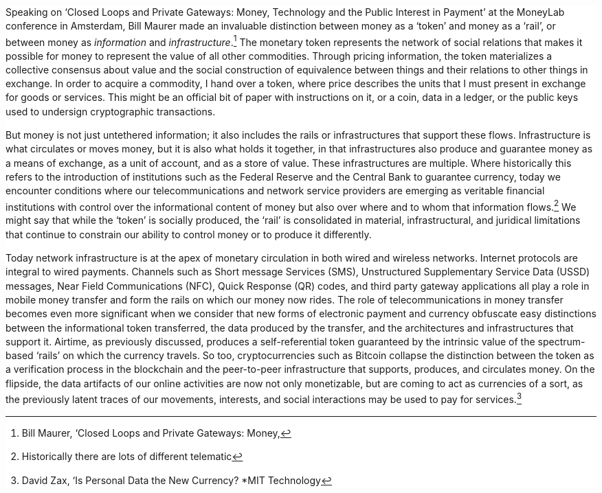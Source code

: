 Speaking on ‘Closed Loops and Private Gateways: Money, Technology and
the Public Interest in Payment’ at the MoneyLab conference in Amsterdam,
Bill Maurer made an invaluable distinction between money as a ‘token’
and money as a ‘rail’, or between money as *information* and
*infrastructure*.[^22] The monetary token represents the network of
social relations that makes it possible for money to represent the value
of all other commodities. Through pricing information, the token
materializes a collective consensus about value and the social
construction of equivalence between things and their relations to other
things in exchange. In order to acquire a commodity, I hand over a
token, where price describes the units that I must present in exchange
for goods or services. This might be an official bit of paper with
instructions on it, or a coin, data in a ledger, or the public keys used
to undersign cryptographic transactions.

But money is not just untethered information; it also includes the rails
or infrastructures that support these flows. Infrastructure is what
circulates or moves money, but it is also what holds it together, in
that infrastructures also produce and guarantee money as a means of
exchange, as a unit of account, and as a store of value. These
infrastructures are multiple. Where historically this refers to the
introduction of institutions such as the Federal Reserve and the Central
Bank to guarantee currency, today we encounter conditions where our
telecommunications and network service providers are emerging as
veritable financial institutions with control over the informational
content of money but also over where and to whom that information
flows.[^23] We might say that while the ‘token’ is socially produced,
the ‘rail’ is consolidated in material, infrastructural, and juridical
limitations that continue to constrain our ability to control money or
to produce it differently.

Today network infrastructure is at the apex of monetary circulation in
both wired and wireless networks. Internet protocols are integral to
wired payments. Channels such as Short message Services (SMS),
Unstructured Supplementary Service Data (USSD) messages, Near Field
Communications (NFC), Quick Response (QR) codes, and third party gateway
applications all play a role in mobile money transfer and form the rails
on which our money now rides. The role of telecommunications in money
transfer becomes even more significant when we consider that new forms
of electronic payment and currency obfuscate easy distinctions between
the informational token transferred, the data produced by the transfer,
and the architectures and infrastructures that support it. Airtime, as
previously discussed, produces a self-referential token guaranteed by
the intrinsic value of the spectrum-based ‘rails’ on which the currency
travels. So too, cryptocurrencies such as Bitcoin collapse the
distinction between the token as a verification process in the
blockchain and the peer-to-peer infrastructure that supports, produces,
and circulates money. On the flipside, the data artifacts of our online
activities are now not only monetizable, but are coming to act as
currencies of a sort, as the previously latent traces of our movements,
interests, and social interactions may be used to pay for services.[^24]


[^1]: Mark Andrejevic, ‘Surveillance in the Digital Enclosure’, *The
[^2]: Jeremy Allaire, ‘Instant, Free and Secure: New Standards for
[^3]: Bill Maurer, ‘Mobile Money: Communication, Consumption and Change
[^4]: Jan Chipchase and Panthea Lee, ‘Mobile Money: Afghanistan’,
[^5]: See
[^6]: Paul Nyakazeya and Bernard Mpofu, ‘Econet Phone Tokens Used as
[^7]: ‘In the Shadow of Mobile Money: International Airtime
[^8]: ‘Airtime is Money’, *The Economist*, 19 January 2013,
[^9]: A.M. Seybold, ‘Seybold’s Take: Spectrum is the True Currency of
[^10]: Robert J. Dippelsman and Nils Ø. Mæhle, ‘Treatment of Mobile
[^11]: Coleman Bazelon, ‘The Economic Basis of Spectrum Value: Pairing
[^12]: Bill Maurer speaks about payment as the last commons in
[^13]: Ignacio Mas and Dan Radcliffe, ‘Mobile Payments Go Viral: M-PESA
[^14]: As Star reminds us, ‘optical fibers run along railway lines; new
[^15]: Andrejevic, ‘Surveillance in the Digital Enclosure’, 2007, p.
[^16]: David Harvey, ‘Labor, Capital, and Class Struggle Around the
[^17]: Rent is the income that can be extracted from exclusive ownership
[^18]: Robert J. Dippelsman and Nils Ø. Mæhle, ‘Treatment of Mobile
[^19]: I’ve written in more detail about this phenomenon elsewhere. See
[^20]: Paul Jaeger, Jimmy Lin, Justin M. Grimes, and Shannon N. Simmons,
[^21]: Alexander R. Galloway, *Protocol: How Control Exists After
[^22]: Bill Maurer, ‘Closed Loops and Private Gateways: Money,
[^23]: Historically there are lots of different telematic
[^24]: David Zax, ‘Is Personal Data the New Currency? *MIT Technology
[^25]: International Finance Corporation (IFC), ‘Mobile Money Study
[^26]: Describing a pre-computational banking period from 1864-1945,
[^27]: Bill Maurer, Taylor C. Nelms, and Stephen C. Rea, ‘Bridges to
[^28]: See
[^29]: Wouter Rosingh, Adam Seal, and David Osborn, ‘Why Banks and
[^30]: See
[^31]: MMU Deployment Tracker,
[^32]: Muthoki Mumo, ‘Equity Bank Seeks Share of Telco Business’,
[^33]: See Kevin Donovan, ‘Mobile Money, More Freedom? The Impact of
[^34]: International remittances currently amount to 581 billion a year.
[^35]: Kevin Donovan, ‘Mobile Money for Financial Inclusion’,
[^36]: Arunjay Katakam, ‘Annual Reports Show Mobile Money Remains a
[^37]: Bill Maurer, Taylor C. Nelms, and Stephen C. Rea, ‘Bridges to
[^38]: Kevin P. Donovan, ‘Mobile Money, More Freedom? The Impact of
[^39]: Nick Hughes and Susie Lonie, ‘M-PESA: Mobile Money for the
[^40]: ‘Facebook seeks Irish Approval for New Money Service’, *Irish
[^41]: Jon Delano, ‘Swiping iPhone 6 May Soon Replace Credit Cards’,
[^42]: As telecommunications economist Jan Dawson explains, traditional
[^43]: Bill Maurer writes about the impact of the 2011 Durbin Amendment
[^44]: Alex Rampell, ‘Payment Data is More Valuable than Payment Fees’,
[^45]: Rampell, ‘Payment Data’.
[^46]: Kate Crawford, ‘The Uses and Abuses of Big Data’, *Transmediale